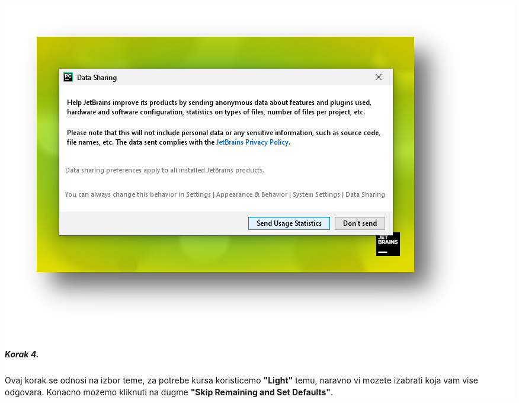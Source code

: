 ![PyCharm instalacija korak prvi](../slike/pycharm_podesavanje_3.png)

##### Korak 4.

Ovaj korak se odnosi na izbor teme, za potrebe kursa koristicemo **"Light"** 
temu, naravno vi mozete izabrati koja vam vise odgovara. Konacno mozemo 
kliknuti na dugme **"Skip Remaining and Set Defaults"**. 
